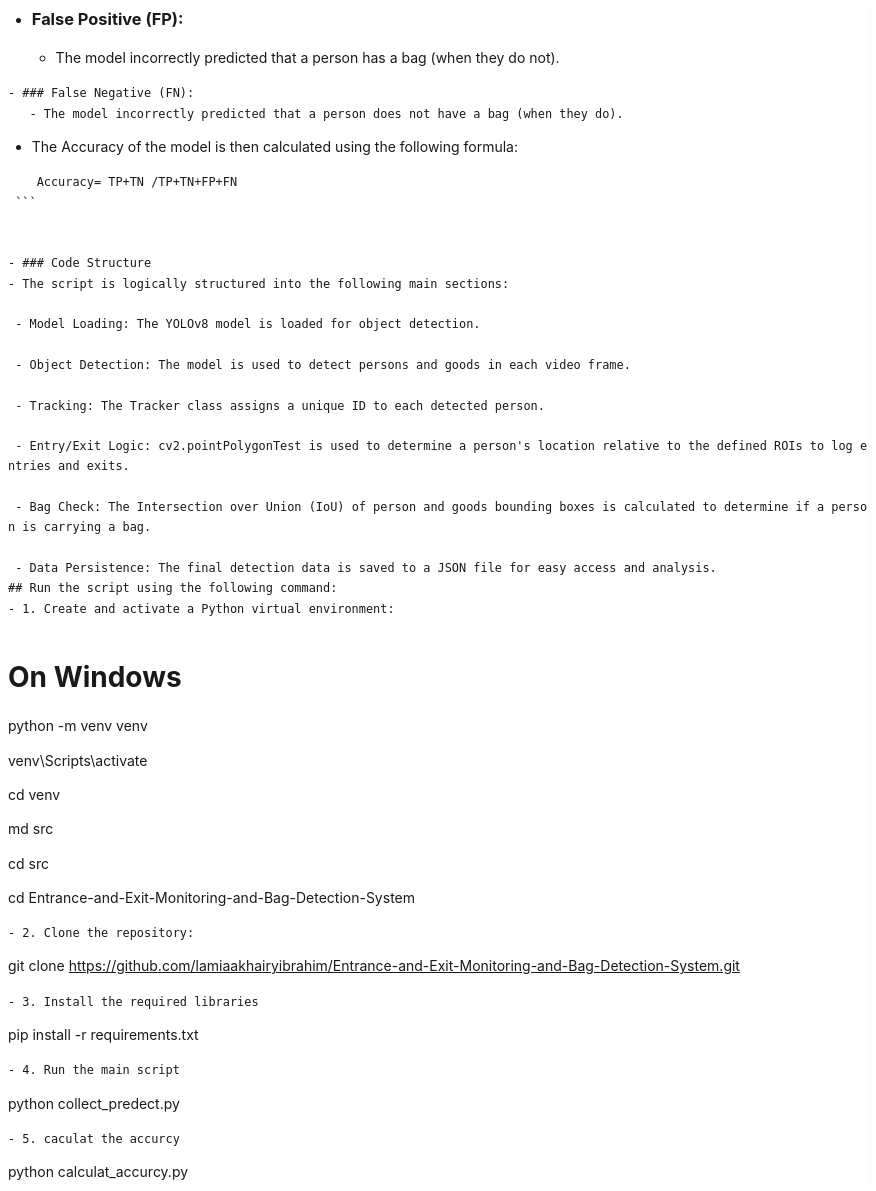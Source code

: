    - ### False Positive (FP): 
       - The model incorrectly predicted that a person has a bag (when they do not).

    - ### False Negative (FN): 
       - The model incorrectly predicted that a person does not have a bag (when they do).

   - The Accuracy of the model is then calculated using the following formula:
   ```
       Accuracy= TP+TN /TP+TN+FP+FN 
    ``` 


- ### Code Structure
  - The script is logically structured into the following main sections:

    - Model Loading: The YOLOv8 model is loaded for object detection.

    - Object Detection: The model is used to detect persons and goods in each video frame.

    - Tracking: The Tracker class assigns a unique ID to each detected person.

    - Entry/Exit Logic: cv2.pointPolygonTest is used to determine a person's location relative to the defined ROIs to log entries and exits.

    - Bag Check: The Intersection over Union (IoU) of person and goods bounding boxes is calculated to determine if a person is carrying a bag.

    - Data Persistence: The final detection data is saved to a JSON file for easy access and analysis.
## Run the script using the following command:
- 1. Create and activate a Python virtual environment:
```
# On Windows
python -m venv venv
```
```
venv\Scripts\activate
```
```
cd venv
```
```
md src
```
```
cd src
```
```
cd Entrance-and-Exit-Monitoring-and-Bag-Detection-System
```
- 2. Clone the repository:
```
git clone https://github.com/lamiaakhairyibrahim/Entrance-and-Exit-Monitoring-and-Bag-Detection-System.git
```
- 3. Install the required libraries 
```
pip install -r requirements.txt
```
- 4. Run the main script
```
python collect_predect.py
```
- 5. caculat the accurcy
```
python calculat_accurcy.py
```
```